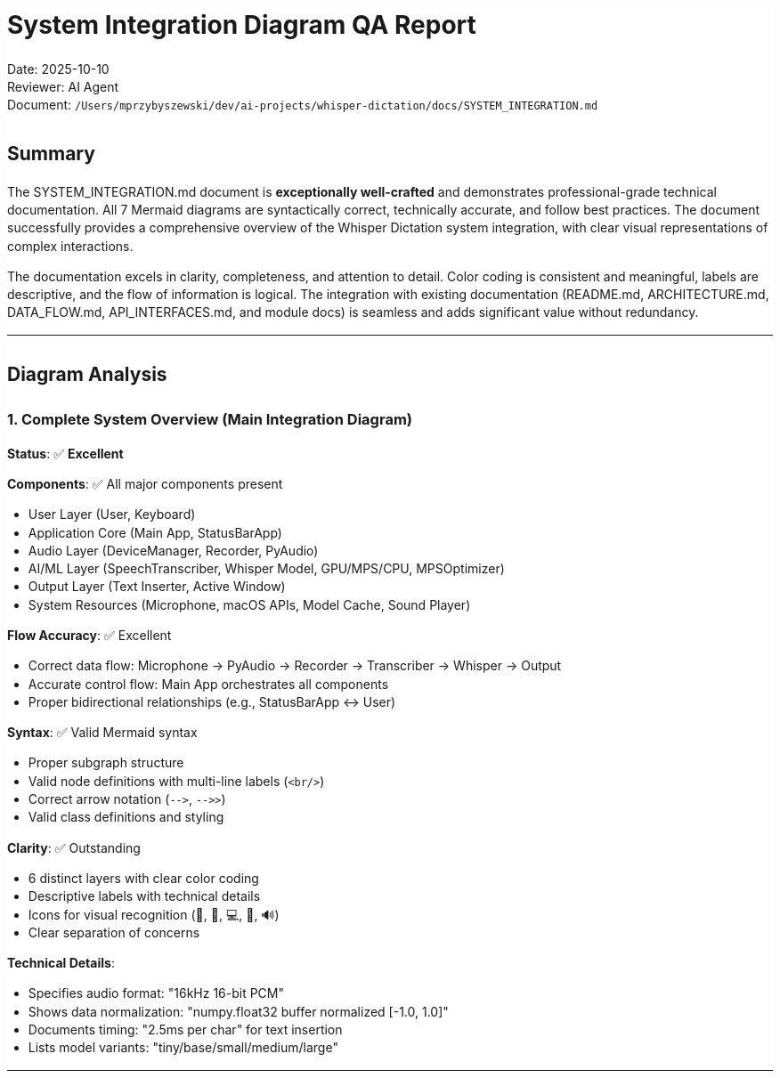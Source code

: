# System Integration Diagram QA Report
Date: 2025-10-10  
Reviewer: AI Agent  
Document: `/Users/mprzybyszewski/dev/ai-projects/whisper-dictation/docs/SYSTEM_INTEGRATION.md`

## Summary

The SYSTEM_INTEGRATION.md document is **exceptionally well-crafted** and demonstrates professional-grade technical documentation. All 7 Mermaid diagrams are syntactically correct, technically accurate, and follow best practices. The document successfully provides a comprehensive overview of the Whisper Dictation system integration, with clear visual representations of complex interactions.

The documentation excels in clarity, completeness, and attention to detail. Color coding is consistent and meaningful, labels are descriptive, and the flow of information is logical. The integration with existing documentation (README.md, ARCHITECTURE.md, DATA_FLOW.md, API_INTERFACES.md, and module docs) is seamless and adds significant value without redundancy.

---

## Diagram Analysis

### 1. Complete System Overview (Main Integration Diagram)
**Status**: ✅ **Excellent**

**Components**: ✅ All major components present
- User Layer (User, Keyboard)
- Application Core (Main App, StatusBarApp)
- Audio Layer (DeviceManager, Recorder, PyAudio)
- AI/ML Layer (SpeechTranscriber, Whisper Model, GPU/MPS/CPU, MPSOptimizer)
- Output Layer (Text Inserter, Active Window)
- System Resources (Microphone, macOS APIs, Model Cache, Sound Player)

**Flow Accuracy**: ✅ Excellent
- Correct data flow: Microphone → PyAudio → Recorder → Transcriber → Whisper → Output
- Accurate control flow: Main App orchestrates all components
- Proper bidirectional relationships (e.g., StatusBarApp ↔ User)

**Syntax**: ✅ Valid Mermaid syntax
- Proper subgraph structure
- Valid node definitions with multi-line labels (`<br/>`)
- Correct arrow notation (`-->`, `-->>`)
- Valid class definitions and styling

**Clarity**: ✅ Outstanding
- 6 distinct layers with clear color coding
- Descriptive labels with technical details
- Icons for visual recognition (👤, 🎤, 💻, 🍎, 🔊)
- Clear separation of concerns

**Technical Details**:
- Specifies audio format: "16kHz 16-bit PCM"
- Shows data normalization: "numpy.float32 buffer normalized [-1.0, 1.0]"
- Documents timing: "2.5ms per char" for text insertion
- Lists model variants: "tiny/base/small/medium/large"

---